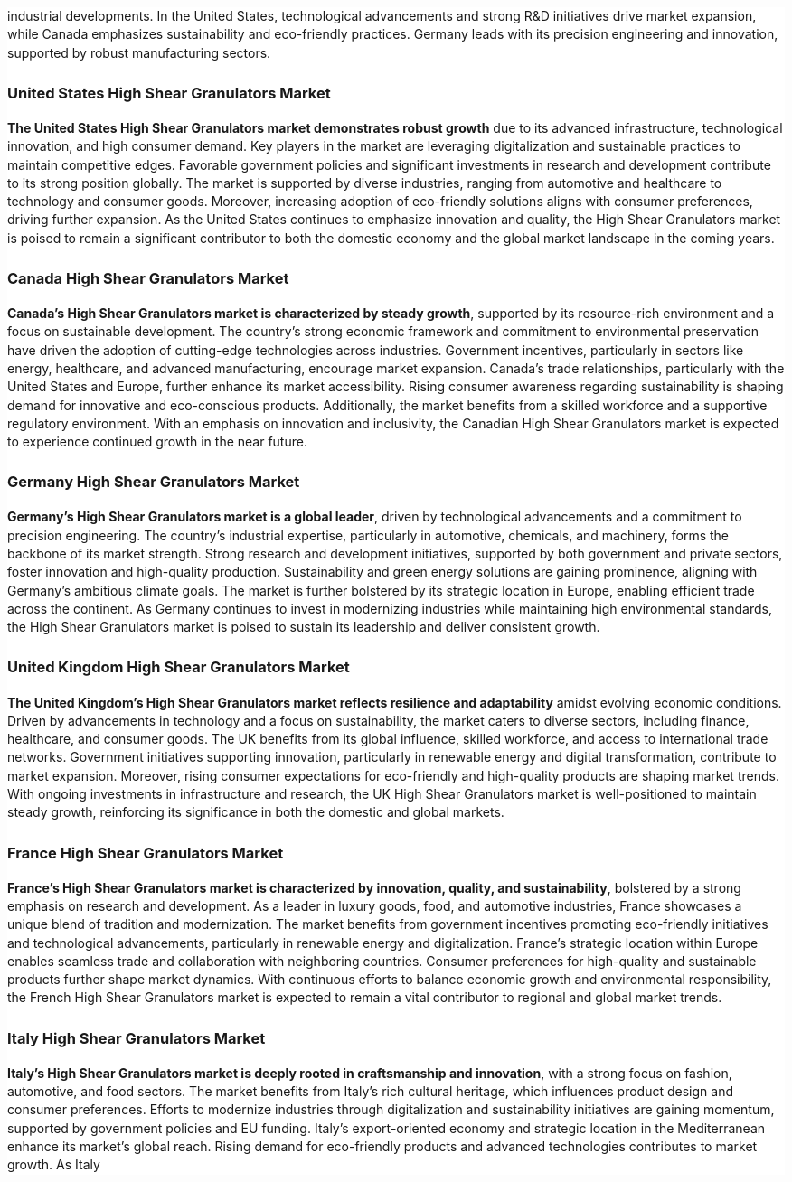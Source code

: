 industrial developments. In the United States, technological advancements and strong R&amp;D initiatives drive market expansion, while Canada emphasizes sustainability and eco-friendly practices. Germany leads with its precision engineering and innovation, supported by robust manufacturing sectors.</span></em></p></blockquote><h3><strong>United States High Shear Granulators Market</strong></h3><p><strong>The United States High Shear Granulators market demonstrates robust growth</strong> due to its advanced infrastructure, technological innovation, and high consumer demand. Key players in the market are leveraging digitalization and sustainable practices to maintain competitive edges. Favorable government policies and significant investments in research and development contribute to its strong position globally. The market is supported by diverse industries, ranging from automotive and healthcare to technology and consumer goods. Moreover, increasing adoption of eco-friendly solutions aligns with consumer preferences, driving further expansion. As the United States continues to emphasize innovation and quality, the High Shear Granulators market is poised to remain a significant contributor to both the domestic economy and the global market landscape in the coming years.</p><h3><strong>Canada High Shear Granulators Market</strong></h3><p><strong>Canada&rsquo;s High Shear Granulators market is characterized by steady growth</strong>, supported by its resource-rich environment and a focus on sustainable development. The country&rsquo;s strong economic framework and commitment to environmental preservation have driven the adoption of cutting-edge technologies across industries. Government incentives, particularly in sectors like energy, healthcare, and advanced manufacturing, encourage market expansion. Canada&rsquo;s trade relationships, particularly with the United States and Europe, further enhance its market accessibility. Rising consumer awareness regarding sustainability is shaping demand for innovative and eco-conscious products. Additionally, the market benefits from a skilled workforce and a supportive regulatory environment. With an emphasis on innovation and inclusivity, the Canadian High Shear Granulators market is expected to experience continued growth in the near future.</p><h3><strong>Germany High Shear Granulators Market</strong></h3><p><strong>Germany&rsquo;s High Shear Granulators market is a global leader</strong>, driven by technological advancements and a commitment to precision engineering. The country&rsquo;s industrial expertise, particularly in automotive, chemicals, and machinery, forms the backbone of its market strength. Strong research and development initiatives, supported by both government and private sectors, foster innovation and high-quality production. Sustainability and green energy solutions are gaining prominence, aligning with Germany&rsquo;s ambitious climate goals. The market is further bolstered by its strategic location in Europe, enabling efficient trade across the continent. As Germany continues to invest in modernizing industries while maintaining high environmental standards, the High Shear Granulators market is poised to sustain its leadership and deliver consistent growth.</p><h3><strong>United Kingdom High Shear Granulators Market</strong></h3><p><strong>The United Kingdom&rsquo;s High Shear Granulators market reflects resilience and adaptability</strong> amidst evolving economic conditions. Driven by advancements in technology and a focus on sustainability, the market caters to diverse sectors, including finance, healthcare, and consumer goods. The UK benefits from its global influence, skilled workforce, and access to international trade networks. Government initiatives supporting innovation, particularly in renewable energy and digital transformation, contribute to market expansion. Moreover, rising consumer expectations for eco-friendly and high-quality products are shaping market trends. With ongoing investments in infrastructure and research, the UK High Shear Granulators market is well-positioned to maintain steady growth, reinforcing its significance in both the domestic and global markets.</p><h3><strong>France High Shear Granulators Market</strong></h3><p><strong>France&rsquo;s High Shear Granulators market is characterized by innovation, quality, and sustainability</strong>, bolstered by a strong emphasis on research and development. As a leader in luxury goods, food, and automotive industries, France showcases a unique blend of tradition and modernization. The market benefits from government incentives promoting eco-friendly initiatives and technological advancements, particularly in renewable energy and digitalization. France&rsquo;s strategic location within Europe enables seamless trade and collaboration with neighboring countries. Consumer preferences for high-quality and sustainable products further shape market dynamics. With continuous efforts to balance economic growth and environmental responsibility, the French High Shear Granulators market is expected to remain a vital contributor to regional and global market trends.</p><h3><strong>Italy High Shear Granulators Market</strong></h3><p><strong>Italy&rsquo;s High Shear Granulators market is deeply rooted in craftsmanship and innovation</strong>, with a strong focus on fashion, automotive, and food sectors. The market benefits from Italy&rsquo;s rich cultural heritage, which influences product design and consumer preferences. Efforts to modernize industries through digitalization and sustainability initiatives are gaining momentum, supported by government policies and EU funding. Italy&rsquo;s export-oriented economy and strategic location in the Mediterranean enhance its market&rsquo;s global reach. Rising demand for eco-friendly products and advanced technologies contributes to market growth. As Italy